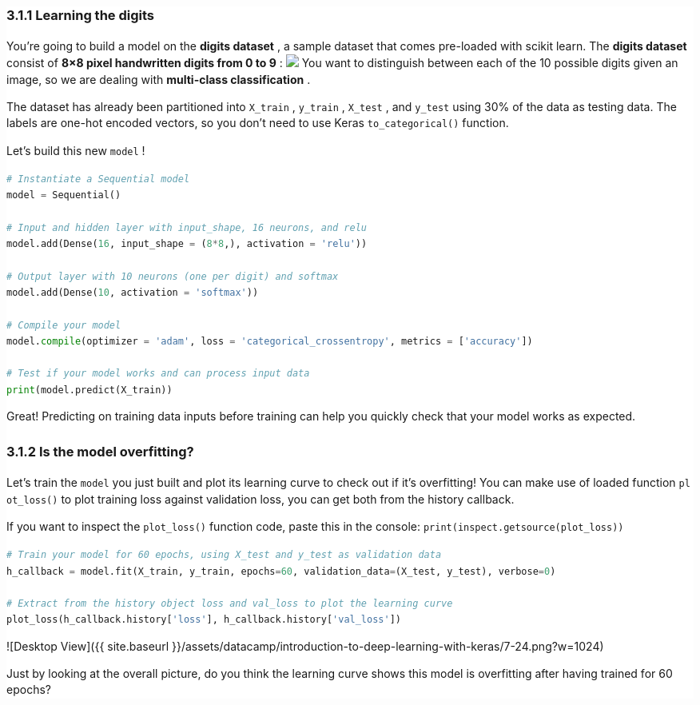 ### **3.1.1 Learning the digits**

You’re going to build a model on the **digits dataset** , a sample dataset that comes pre-loaded with scikit learn. The **digits dataset** consist of **8×8 pixel handwritten digits from 0 to 9** : ![](https://assets.datacamp.com/production/repositories/4335/datasets/a4236d3a85ce1aaf5361ed7549b18b9d4de00860/digits\_dataset\_sample.png) You want to distinguish between each of the 10 possible digits given an image, so we are dealing with **multi-class classification** .

The dataset has already been partitioned into `X_train` , `y_train` , `X_test` , and `y_test` using 30% of the data as testing data. The labels are one-hot encoded vectors, so you don’t need to use Keras `to_categorical()` function.

Let’s build this new `model` !

```python
# Instantiate a Sequential model
model = Sequential()

# Input and hidden layer with input_shape, 16 neurons, and relu
model.add(Dense(16, input_shape = (8*8,), activation = 'relu'))

# Output layer with 10 neurons (one per digit) and softmax
model.add(Dense(10, activation = 'softmax'))

# Compile your model
model.compile(optimizer = 'adam', loss = 'categorical_crossentropy', metrics = ['accuracy'])

# Test if your model works and can process input data
print(model.predict(X_train))
```

Great! Predicting on training data inputs before training can help you quickly check that your model works as expected.

### **3.1.2 Is the model overfitting?**

Let’s train the `model` you just built and plot its learning curve to check out if it’s overfitting! You can make use of loaded function `plot_loss()` to plot training loss against validation loss, you can get both from the history callback.

If you want to inspect the `plot_loss()` function code, paste this in the console: `print(inspect.getsource(plot_loss))`

```python
# Train your model for 60 epochs, using X_test and y_test as validation data
h_callback = model.fit(X_train, y_train, epochs=60, validation_data=(X_test, y_test), verbose=0)

# Extract from the history object loss and val_loss to plot the learning curve
plot_loss(h_callback.history['loss'], h_callback.history['val_loss'])
```

![Desktop View]({{ site.baseurl }}/assets/datacamp/introduction-to-deep-learning-with-keras/7-24.png?w=1024)

Just by looking at the overall picture, do you think the learning curve shows this model is overfitting after having trained for 60 epochs?
